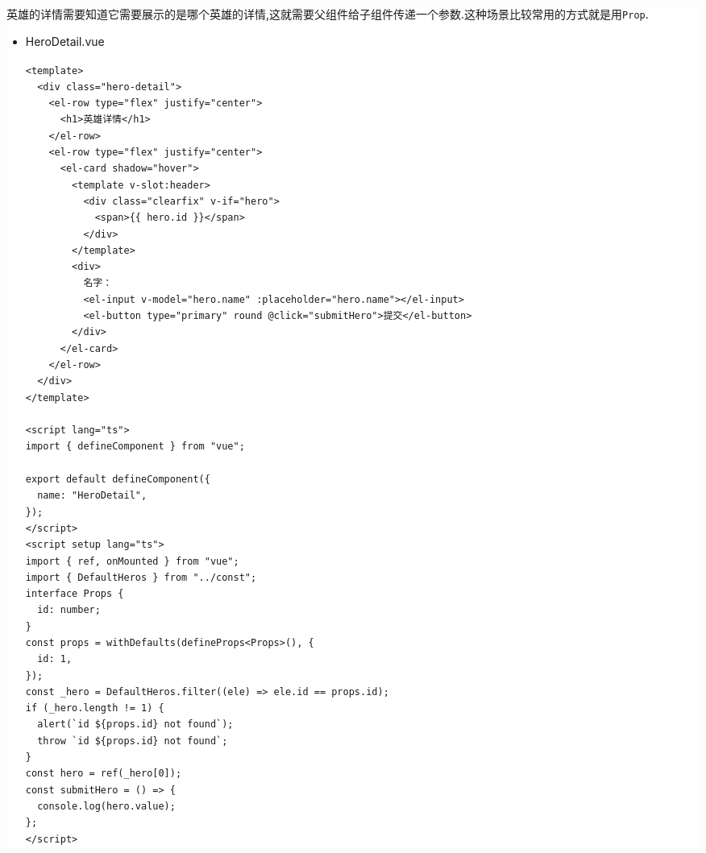 英雄的详情需要知道它需要展示的是哪个英雄的详情,这就需要父组件给子组件传递一个参数.这种场景比较常用的方式就是用`Prop`.

+ HeroDetail.vue

    ```vue
    <template>
      <div class="hero-detail">
        <el-row type="flex" justify="center">
          <h1>英雄详情</h1>
        </el-row>
        <el-row type="flex" justify="center">
          <el-card shadow="hover">
            <template v-slot:header>
              <div class="clearfix" v-if="hero">
                <span>{{ hero.id }}</span>
              </div>
            </template>
            <div>
              名字：
              <el-input v-model="hero.name" :placeholder="hero.name"></el-input>
              <el-button type="primary" round @click="submitHero">提交</el-button>
            </div>
          </el-card>
        </el-row>
      </div>
    </template>

    <script lang="ts">
    import { defineComponent } from "vue";

    export default defineComponent({
      name: "HeroDetail",
    });
    </script>
    <script setup lang="ts">
    import { ref, onMounted } from "vue";
    import { DefaultHeros } from "../const";
    interface Props {
      id: number;
    }
    const props = withDefaults(defineProps<Props>(), {
      id: 1,
    });
    const _hero = DefaultHeros.filter((ele) => ele.id == props.id);
    if (_hero.length != 1) {
      alert(`id ${props.id} not found`);
      throw `id ${props.id} not found`;
    }
    const hero = ref(_hero[0]);
    const submitHero = () => {
      console.log(hero.value);
    };
    </script>
    ```
